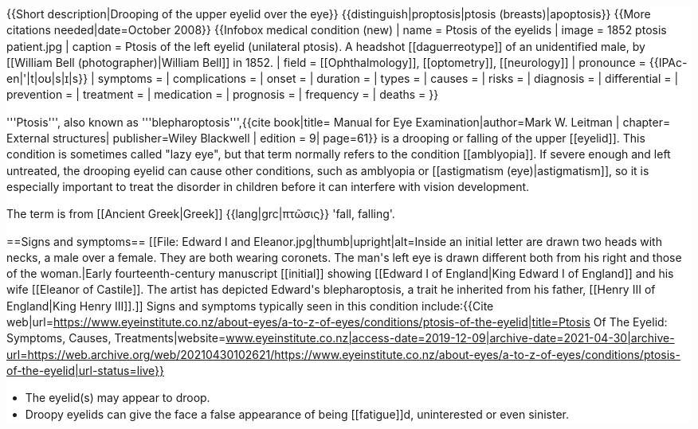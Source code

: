 {{Short description|Drooping of the upper eyelid over the eye}}
{{distinguish|proptosis|ptosis (breasts)|apoptosis}}
{{More citations needed|date=October 2008}}
{{Infobox medical condition (new)
| name            = Ptosis of the eyelids
| image           = 1852 ptosis patient.jpg
| caption         = Ptosis of the left eyelid (unilateral ptosis). A headshot [[daguerreotype]] of an unidentified male, by [[William Bell (photographer)|William Bell]] in 1852.
| field           = [[Ophthalmology]], [[optometry]], [[neurology]]
| pronounce       = {{IPAc-en|'|t|oʊ|s|ɪ|s}}
| symptoms        =
| complications   =
| onset           =
| duration        =
| types           =
| causes          =
| risks           =
| diagnosis       =
| differential    =
| prevention      =
| treatment       =
| medication      =
| prognosis       =
| frequency       =
| deaths          =
}}

'''Ptosis''', also known as '''blepharoptosis''',<ref>{{cite book|title= Manual for Eye Examination|author=Mark W. Leitman | chapter= External structures| publisher=Wiley Blackwell | edition = 9| page=61}}</ref> is a drooping or falling of the upper [[eyelid]]. This condition is sometimes called "lazy eye", but that term normally refers to the condition [[amblyopia]]. If severe enough and left untreated, the drooping eyelid can cause other conditions, such as amblyopia or [[astigmatism (eye)|astigmatism]], so it is especially important to treat the disorder in children before it can interfere with vision development.

The term is from [[Ancient Greek|Greek]] {{lang|grc|πτῶσις}} 'fall, falling'.

==Signs and symptoms==
[[File: Edward I and Eleanor.jpg|thumb|upright|alt=Inside an initial letter are drawn two heads with necks, a male over a female. They are both wearing coronets. The man's left eye is drawn different both from his right and those of the woman.|Early fourteenth-century manuscript [[initial]] showing [[Edward I of England|King Edward I of England]] and his wife [[Eleanor of Castile]]. The artist has depicted Edward's blepharoptosis, a trait he inherited from his father, [[Henry III of England|King Henry III]].]]
Signs and symptoms typically seen in this condition include:<ref>{{Cite web|url=https://www.eyeinstitute.co.nz/about-eyes/a-to-z-of-eyes/conditions/ptosis-of-the-eyelid|title=Ptosis Of The Eyelid: Symptoms, Causes, Treatments|website=www.eyeinstitute.co.nz|access-date=2019-12-09|archive-date=2021-04-30|archive-url=https://web.archive.org/web/20210430102621/https://www.eyeinstitute.co.nz/about-eyes/a-to-z-of-eyes/conditions/ptosis-of-the-eyelid|url-status=live}}</ref>
* The eyelid(s) may appear to droop.
* Droopy eyelids can give the face a false appearance of being [[fatigue]]d, uninterested or even sinister.